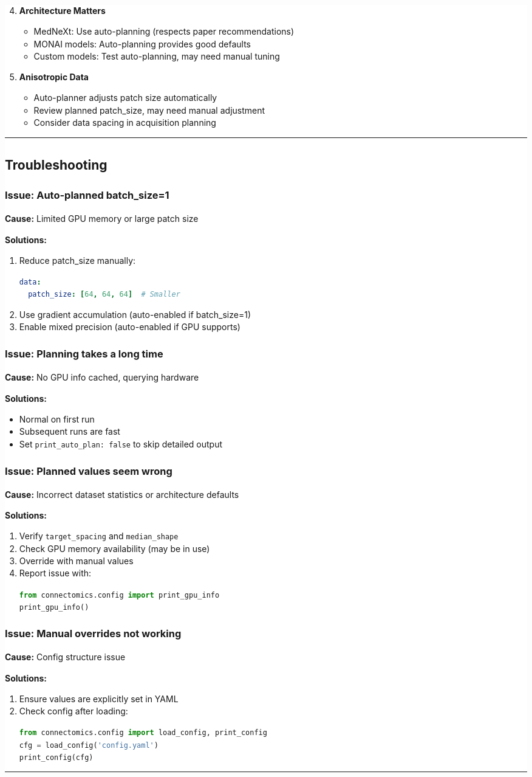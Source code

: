 4. **Architecture Matters**
   - MedNeXt: Use auto-planning (respects paper recommendations)
   - MONAI models: Auto-planning provides good defaults
   - Custom models: Test auto-planning, may need manual tuning

5. **Anisotropic Data**
   - Auto-planner adjusts patch size automatically
   - Review planned patch_size, may need manual adjustment
   - Consider data spacing in acquisition planning

---

## Troubleshooting

### Issue: Auto-planned batch_size=1

**Cause:** Limited GPU memory or large patch size

**Solutions:**
1. Reduce patch_size manually:
   ```yaml
   data:
     patch_size: [64, 64, 64]  # Smaller
   ```
2. Use gradient accumulation (auto-enabled if batch_size=1)
3. Enable mixed precision (auto-enabled if GPU supports)

### Issue: Planning takes a long time

**Cause:** No GPU info cached, querying hardware

**Solutions:**
- Normal on first run
- Subsequent runs are fast
- Set `print_auto_plan: false` to skip detailed output

### Issue: Planned values seem wrong

**Cause:** Incorrect dataset statistics or architecture defaults

**Solutions:**
1. Verify `target_spacing` and `median_shape`
2. Check GPU memory availability (may be in use)
3. Override with manual values
4. Report issue with:
   ```python
   from connectomics.config import print_gpu_info
   print_gpu_info()
   ```

### Issue: Manual overrides not working

**Cause:** Config structure issue

**Solutions:**
1. Ensure values are explicitly set in YAML
2. Check config after loading:
   ```python
   from connectomics.config import load_config, print_config
   cfg = load_config('config.yaml')
   print_config(cfg)
   ```

---